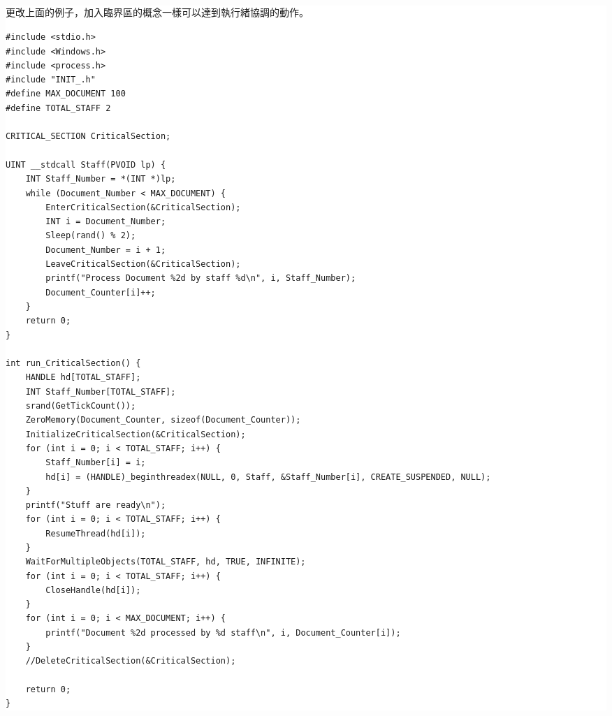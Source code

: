 更改上面的例子，加入臨界區的概念一樣可以達到執行緒協調的動作。
```c=
#include <stdio.h>
#include <Windows.h>
#include <process.h>
#include "INIT_.h"
#define MAX_DOCUMENT 100
#define TOTAL_STAFF 2

CRITICAL_SECTION CriticalSection;

UINT __stdcall Staff(PVOID lp) {
	INT Staff_Number = *(INT *)lp;
	while (Document_Number < MAX_DOCUMENT) {
		EnterCriticalSection(&CriticalSection);
		INT i = Document_Number;
		Sleep(rand() % 2);
		Document_Number = i + 1;
		LeaveCriticalSection(&CriticalSection);
		printf("Process Document %2d by staff %d\n", i, Staff_Number);
		Document_Counter[i]++;
	}
	return 0;
}

int run_CriticalSection() {
	HANDLE hd[TOTAL_STAFF];
	INT Staff_Number[TOTAL_STAFF];
	srand(GetTickCount());
	ZeroMemory(Document_Counter, sizeof(Document_Counter));
	InitializeCriticalSection(&CriticalSection);
	for (int i = 0; i < TOTAL_STAFF; i++) {
		Staff_Number[i] = i;
		hd[i] = (HANDLE)_beginthreadex(NULL, 0, Staff, &Staff_Number[i], CREATE_SUSPENDED, NULL);
	}
	printf("Stuff are ready\n");
	for (int i = 0; i < TOTAL_STAFF; i++) {
		ResumeThread(hd[i]);
	}
	WaitForMultipleObjects(TOTAL_STAFF, hd, TRUE, INFINITE);
	for (int i = 0; i < TOTAL_STAFF; i++) {
		CloseHandle(hd[i]);
	}
	for (int i = 0; i < MAX_DOCUMENT; i++) {
		printf("Document %2d processed by %d staff\n", i, Document_Counter[i]);
	}
	//DeleteCriticalSection(&CriticalSection);

	return 0;
}
```
